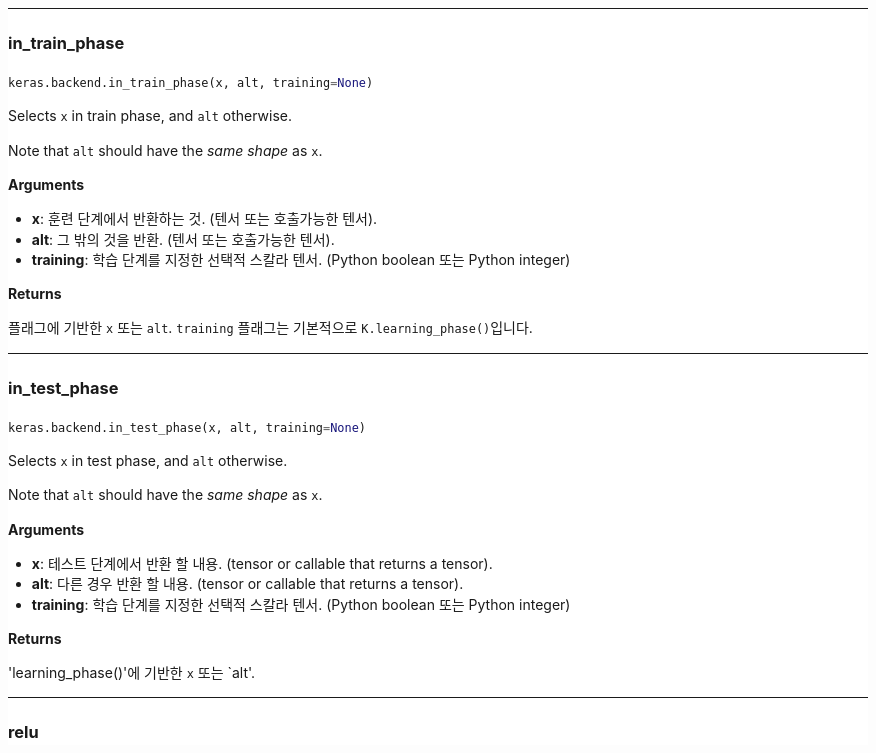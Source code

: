 ----

### in_train_phase


```python
keras.backend.in_train_phase(x, alt, training=None)
```


Selects `x` in train phase, and `alt` otherwise.

Note that `alt` should have the *same shape* as `x`.

__Arguments__

- __x__: 훈련 단계에서 반환하는 것.
    (텐서 또는 호출가능한 텐서).
- __alt__: 그 밖의 것을 반환.
    (텐서 또는 호출가능한 텐서).
- __training__: 학습 단계를 지정한 선택적 스칼라 텐서. 
    (<sag>Python boolean</sag> 또는 <sag>Python integer</sag>)


__Returns__

플래그에 기반한 `x` 또는 `alt`.
`training` 플래그는 기본적으로 `K.learning_phase()`입니다. 
    
----

### in_test_phase


```python
keras.backend.in_test_phase(x, alt, training=None)
```


Selects `x` in test phase, and `alt` otherwise.

Note that `alt` should have the *same shape* as `x`.

__Arguments__

- __x__: 테스트 단계에서 반환 할 내용. 
    (tensor or callable that returns a tensor).
- __alt__: 다른 경우 반환 할 내용.
    (tensor or callable that returns a tensor).
- __training__: 학습 단계를 지정한 선택적 스칼라 텐서. 
    (<sag>Python boolean</sag> 또는 <sag>Python integer</sag>)



__Returns__

'learning_phase()'에 기반한 `x` 또는 `alt'.
    
----

### relu
